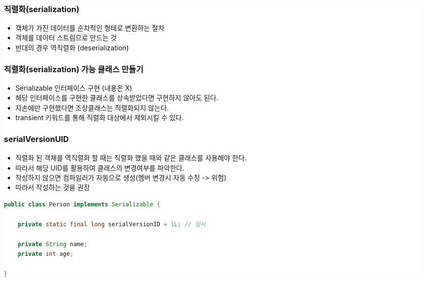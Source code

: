 ### 직렬화(serialization)
- 객체가 가진 데이터를 순차적인 형태로 변환하는 절차
- 객체를 데이터 스트림으로 만드는 것
- 반대의 경우 역직렬화 (deserialization)

### 직렬화(serialization) 가능 클래스 만들기
- Serializable 인터페이스 구현 (내용은 X)
- 해당 인터페이스를 구현한 클래스를 상속받았다면 구현하지 않아도 된다.
- 자손에만 구현했다면 조상클래스는 직렬화되지 않는다.
- transient 키워드를 통해 직렬화 대상에서 제외시킬 수 있다.

### serialVersionUID
- 직렬화 된 객체를 역직렬화 할 때는 직렬화 했을 때와 같은 클래스를 사용해야 한다.
- 따라서 해당 UID를 활용하여 클래스의 변경여부를 파악한다.
- 작성하지 않으면 컴파일러가 자동으로 생성(멤버 변경시 자동 수정 -> 위험)
- 따라서 작성하는 것을 권장

``` java
public class Person implements Serializable {
    
    private static final long serialVersionID = 1L; // 임시

    private String name;
    private int age;
    
}